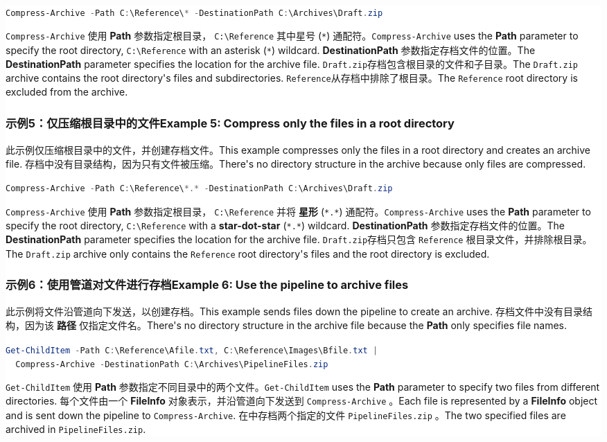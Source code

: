 ```powershell
Compress-Archive -Path C:\Reference\* -DestinationPath C:\Archives\Draft.zip
```

<span data-ttu-id="74fb0-148">`Compress-Archive` 使用 **Path** 参数指定根目录， `C:\Reference` 其中星号 (`*`) 通配符。</span><span class="sxs-lookup"><span data-stu-id="74fb0-148">`Compress-Archive` uses the **Path** parameter to specify the root directory, `C:\Reference` with an asterisk (`*`) wildcard.</span></span> <span data-ttu-id="74fb0-149">**DestinationPath** 参数指定存档文件的位置。</span><span class="sxs-lookup"><span data-stu-id="74fb0-149">The **DestinationPath** parameter specifies the location for the archive file.</span></span> <span data-ttu-id="74fb0-150">`Draft.zip`存档包含根目录的文件和子目录。</span><span class="sxs-lookup"><span data-stu-id="74fb0-150">The `Draft.zip` archive contains the root directory's files and subdirectories.</span></span> <span data-ttu-id="74fb0-151">`Reference`从存档中排除了根目录。</span><span class="sxs-lookup"><span data-stu-id="74fb0-151">The `Reference` root directory is excluded from the archive.</span></span>

### <span data-ttu-id="74fb0-152">示例5：仅压缩根目录中的文件</span><span class="sxs-lookup"><span data-stu-id="74fb0-152">Example 5: Compress only the files in a root directory</span></span>

<span data-ttu-id="74fb0-153">此示例仅压缩根目录中的文件，并创建存档文件。</span><span class="sxs-lookup"><span data-stu-id="74fb0-153">This example compresses only the files in a root directory and creates an archive file.</span></span> <span data-ttu-id="74fb0-154">存档中没有目录结构，因为只有文件被压缩。</span><span class="sxs-lookup"><span data-stu-id="74fb0-154">There's no directory structure in the archive because only files are compressed.</span></span>

```powershell
Compress-Archive -Path C:\Reference\*.* -DestinationPath C:\Archives\Draft.zip
```

<span data-ttu-id="74fb0-155">`Compress-Archive` 使用 **Path** 参数指定根目录， `C:\Reference` 并将 **星形** (`*.*`) 通配符。</span><span class="sxs-lookup"><span data-stu-id="74fb0-155">`Compress-Archive` uses the **Path** parameter to specify the root directory, `C:\Reference` with a **star-dot-star** (`*.*`) wildcard.</span></span> <span data-ttu-id="74fb0-156">**DestinationPath** 参数指定存档文件的位置。</span><span class="sxs-lookup"><span data-stu-id="74fb0-156">The **DestinationPath** parameter specifies the location for the archive file.</span></span> <span data-ttu-id="74fb0-157">`Draft.zip`存档只包含 `Reference` 根目录文件，并排除根目录。</span><span class="sxs-lookup"><span data-stu-id="74fb0-157">The `Draft.zip` archive only contains the `Reference` root directory's files and the root directory is excluded.</span></span>

### <span data-ttu-id="74fb0-158">示例6：使用管道对文件进行存档</span><span class="sxs-lookup"><span data-stu-id="74fb0-158">Example 6: Use the pipeline to archive files</span></span>

<span data-ttu-id="74fb0-159">此示例将文件沿管道向下发送，以创建存档。</span><span class="sxs-lookup"><span data-stu-id="74fb0-159">This example sends files down the pipeline to create an archive.</span></span> <span data-ttu-id="74fb0-160">存档文件中没有目录结构，因为该 **路径** 仅指定文件名。</span><span class="sxs-lookup"><span data-stu-id="74fb0-160">There's no directory structure in the archive file because the **Path** only specifies file names.</span></span>

```powershell
Get-ChildItem -Path C:\Reference\Afile.txt, C:\Reference\Images\Bfile.txt |
  Compress-Archive -DestinationPath C:\Archives\PipelineFiles.zip
```

<span data-ttu-id="74fb0-161">`Get-ChildItem` 使用 **Path** 参数指定不同目录中的两个文件。</span><span class="sxs-lookup"><span data-stu-id="74fb0-161">`Get-ChildItem` uses the **Path** parameter to specify two files from different directories.</span></span> <span data-ttu-id="74fb0-162">每个文件由一个 **FileInfo** 对象表示，并沿管道向下发送到 `Compress-Archive` 。</span><span class="sxs-lookup"><span data-stu-id="74fb0-162">Each file is represented by a **FileInfo** object and is sent down the pipeline to `Compress-Archive`.</span></span>
<span data-ttu-id="74fb0-163">在中存档两个指定的文件 `PipelineFiles.zip` 。</span><span class="sxs-lookup"><span data-stu-id="74fb0-163">The two specified files are archived in `PipelineFiles.zip`.</span></span>
